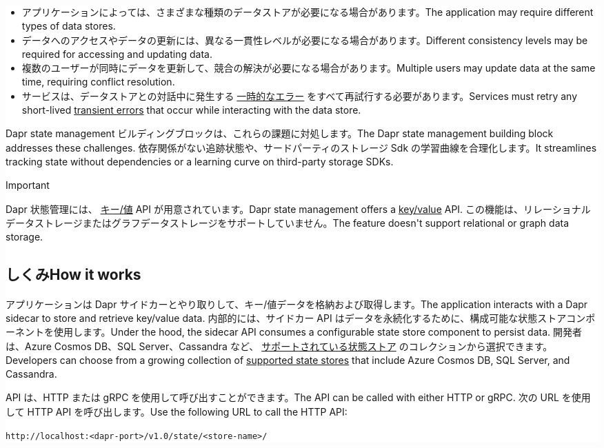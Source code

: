 - <span data-ttu-id="90e4b-114">アプリケーションによっては、さまざまな種類のデータストアが必要になる場合があります。</span><span class="sxs-lookup"><span data-stu-id="90e4b-114">The application may require different types of data stores.</span></span>
- <span data-ttu-id="90e4b-115">データへのアクセスやデータの更新には、異なる一貫性レベルが必要になる場合があります。</span><span class="sxs-lookup"><span data-stu-id="90e4b-115">Different consistency levels may be required for accessing and updating data.</span></span>
- <span data-ttu-id="90e4b-116">複数のユーザーが同時にデータを更新して、競合の解決が必要になる場合があります。</span><span class="sxs-lookup"><span data-stu-id="90e4b-116">Multiple users may update data at the same time, requiring  conflict resolution.</span></span>
- <span data-ttu-id="90e4b-117">サービスは、データストアとの対話中に発生する [一時的なエラー](/aspnet/aspnet/overview/developing-apps-with-windows-azure/building-real-world-cloud-apps-with-windows-azure/transient-fault-handling) をすべて再試行する必要があります。</span><span class="sxs-lookup"><span data-stu-id="90e4b-117">Services must retry any short-lived [transient errors](/aspnet/aspnet/overview/developing-apps-with-windows-azure/building-real-world-cloud-apps-with-windows-azure/transient-fault-handling) that  occur while interacting with the data store.</span></span>

<span data-ttu-id="90e4b-118">Dapr state management ビルディングブロックは、これらの課題に対処します。</span><span class="sxs-lookup"><span data-stu-id="90e4b-118">The Dapr state management building block addresses these challenges.</span></span> <span data-ttu-id="90e4b-119">依存関係がない追跡状態や、サードパーティのストレージ Sdk の学習曲線を合理化します。</span><span class="sxs-lookup"><span data-stu-id="90e4b-119">It streamlines tracking state without dependencies or a learning curve on third-party storage SDKs.</span></span>

> [!IMPORTANT]
> <span data-ttu-id="90e4b-120">Dapr 状態管理には、 [キー/値](/azure/architecture/guide/technology-choices/data-store-overview#keyvalue-stores) API が用意されています。</span><span class="sxs-lookup"><span data-stu-id="90e4b-120">Dapr state management offers a [key/value](/azure/architecture/guide/technology-choices/data-store-overview#keyvalue-stores) API.</span></span> <span data-ttu-id="90e4b-121">この機能は、リレーショナルデータストレージまたはグラフデータストレージをサポートしていません。</span><span class="sxs-lookup"><span data-stu-id="90e4b-121">The feature doesn't support relational or graph data storage.</span></span>

## <a name="how-it-works"></a><span data-ttu-id="90e4b-122">しくみ</span><span class="sxs-lookup"><span data-stu-id="90e4b-122">How it works</span></span>

<span data-ttu-id="90e4b-123">アプリケーションは Dapr サイドカーとやり取りして、キー/値データを格納および取得します。</span><span class="sxs-lookup"><span data-stu-id="90e4b-123">The application interacts with a Dapr sidecar to store and retrieve key/value data.</span></span> <span data-ttu-id="90e4b-124">内部的には、サイドカー API はデータを永続化するために、構成可能な状態ストアコンポーネントを使用します。</span><span class="sxs-lookup"><span data-stu-id="90e4b-124">Under the hood, the sidecar API consumes a configurable state store component to persist data.</span></span> <span data-ttu-id="90e4b-125">開発者は、Azure Cosmos DB、SQL Server、Cassandra など、 [サポートされている状態ストア](https://docs.dapr.io/operations/components/setup-state-store/supported-state-stores/) のコレクションから選択できます。</span><span class="sxs-lookup"><span data-stu-id="90e4b-125">Developers can choose from a growing collection of [supported state stores](https://docs.dapr.io/operations/components/setup-state-store/supported-state-stores/) that include Azure Cosmos DB, SQL Server, and Cassandra.</span></span>

<span data-ttu-id="90e4b-126">API は、HTTP または gRPC を使用して呼び出すことができます。</span><span class="sxs-lookup"><span data-stu-id="90e4b-126">The API can be called with either HTTP or gRPC.</span></span> <span data-ttu-id="90e4b-127">次の URL を使用して HTTP API を呼び出します。</span><span class="sxs-lookup"><span data-stu-id="90e4b-127">Use the following URL to call the HTTP API:</span></span>

```http
http://localhost:<dapr-port>/v1.0/state/<store-name>/
```
